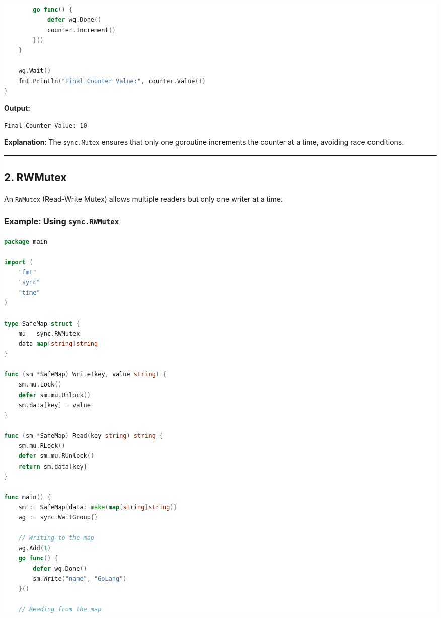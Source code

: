 ```go
		go func() {
			defer wg.Done()
			counter.Increment()
		}()
	}

	wg.Wait()
	fmt.Println("Final Counter Value:", counter.Value())
}
```

**Output:**
```
Final Counter Value: 10
```

**Explanation**: The `sync.Mutex` ensures that only one goroutine increments the counter at a time, avoiding race conditions.

---

## **2. RWMutex**

An `RWMutex` (Read-Write Mutex) allows multiple readers but only one writer at a time.

### Example: Using `sync.RWMutex`

```go
package main

import (
	"fmt"
	"sync"
	"time"
)

type SafeMap struct {
	mu   sync.RWMutex
	data map[string]string
}

func (sm *SafeMap) Write(key, value string) {
	sm.mu.Lock()
	defer sm.mu.Unlock()
	sm.data[key] = value
}

func (sm *SafeMap) Read(key string) string {
	sm.mu.RLock()
	defer sm.mu.RUnlock()
	return sm.data[key]
}

func main() {
	sm := SafeMap{data: make(map[string]string)}
	wg := sync.WaitGroup{}

	// Writing to the map
	wg.Add(1)
	go func() {
		defer wg.Done()
		sm.Write("name", "GoLang")
	}()

	// Reading from the map
```